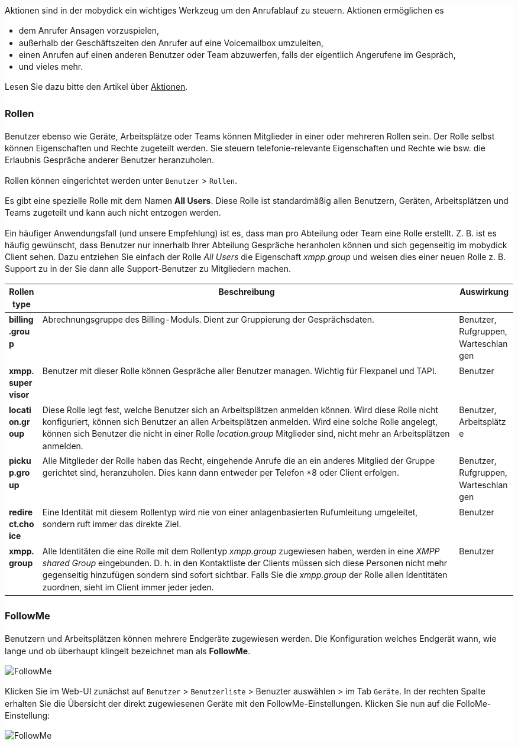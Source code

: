Aktionen sind in der mobydick ein wichtiges Werkzeug um den Anrufablauf zu steuern. Aktionen ermöglichen es

* dem Anrufer Ansagen vorzuspielen,
* außerhalb der Geschäftszeiten den Anrufer auf eine Voicemailbox umzuleiten,
* einen Anrufen auf einen anderen Benutzer oder Team abzuwerfen, falls der eigentlich Angerufene im Gespräch,
* und vieles mehr.

Lesen Sie dazu bitte den Artikel über [Aktionen](../../anrufverteilung/aktionen/).

### Rollen

Benutzer ebenso wie Geräte, Arbeitsplätze oder Teams können Mitglieder in einer oder mehreren Rollen sein. Der Rolle selbst können Eigenschaften und Rechte zugeteilt werden. Sie steuern telefonie-relevante Eigenschaften und Rechte wie bsw. die Erlaubnis Gespräche anderer Benutzer heranzuholen.

Rollen können eingerichtet werden unter `Benutzer` > `Rollen`.

Es gibt eine spezielle Rolle mit dem Namen **All Users**. Diese Rolle ist standardmäßig allen Benutzern, Geräten, Arbeitsplätzen und Teams zugeteilt und kann auch nicht entzogen werden.

Ein häufiger Anwendungsfall (und unsere Empfehlung) ist es, dass man pro Abteilung oder Team eine Rolle erstellt. Z. B. ist es häufig gewünscht, dass Benutzer nur innerhalb Ihrer Abteilung Gespräche heranholen können und sich gegenseitig im mobydick Client sehen. Dazu entziehen Sie einfach der Rolle *All Users* die Eigenschaft *xmpp.group* und weisen dies einer neuen Rolle z. B. Support zu in der Sie dann alle Support-Benutzer zu Mitgliedern machen.  

|Rollentype|Beschreibung|Auswirkung|
|---|---|---|
|**billing.group**|Abrechnungsgruppe des Billing-Moduls. Dient zur Gruppierung der Gesprächsdaten.|Benutzer, Rufgruppen, Warteschlangen|
|**xmpp.supervisor**|Benutzer mit dieser Rolle können Gespräche aller Benutzer managen. Wichtig für Flexpanel und TAPI.|Benutzer|
|**location.group**|Diese Rolle legt fest, welche Benutzer sich an Arbeitsplätzen anmelden können. Wird diese Rolle nicht konfiguriert, können sich Benutzer an allen Arbeitsplätzen anmelden. Wird eine solche Rolle angelegt, können sich Benutzer die nicht in einer Rolle *location.group* Mitglieder sind, nicht mehr an Arbeitsplätzen anmelden.|Benutzer, Arbeitsplätze|
|**pickup.group**|Alle Mitglieder der Rolle haben das Recht, eingehende Anrufe die an ein anderes Mitglied der Gruppe gerichtet sind, heranzuholen. Dies kann dann entweder per Telefon \*8<Durchwahl> oder Client erfolgen.|Benutzer, Rufgruppen, Warteschlangen|
|**redirect.choice**|Eine Identität mit diesem Rollentyp wird nie von einer anlagenbasierten Rufumleitung umgeleitet, sondern ruft immer das direkte Ziel.|Benutzer|
|**xmpp.group**|Alle Identitäten die eine Rolle mit dem Rollentyp *xmpp.group* zugewiesen haben, werden in eine *XMPP shared Group* eingebunden. D. h. in den Kontaktliste der Clients müssen sich diese Personen nicht mehr gegenseitig hinzufügen sondern sind sofort sichtbar. Falls Sie die *xmpp.group* der Rolle allen Identitäten zuordnen, sieht im Client immer jeder jeden.|Benutzer|



### FollowMe

Benutzern und Arbeitsplätzen können mehrere Endgeräte zugewiesen werden. Die Konfiguration welches Endgerät wann, wie lange und ob überhaupt klingelt bezeichnet man als **FollowMe**.

![FollowMe](/followme.png)

Klicken Sie im Web-UI zunächst auf `Benutzer` > `Benutzerliste` > Benuzter auswählen > im Tab `Geräte`. In der rechten Spalte erhalten Sie die Übersicht der direkt zugewiesenen Geräte mit den FollowMe-Einstellungen. Klicken Sie nun auf die FolloMe-Einstellung:

![FollowMe](/followme_einstellungen_commander.png?width=50%)

